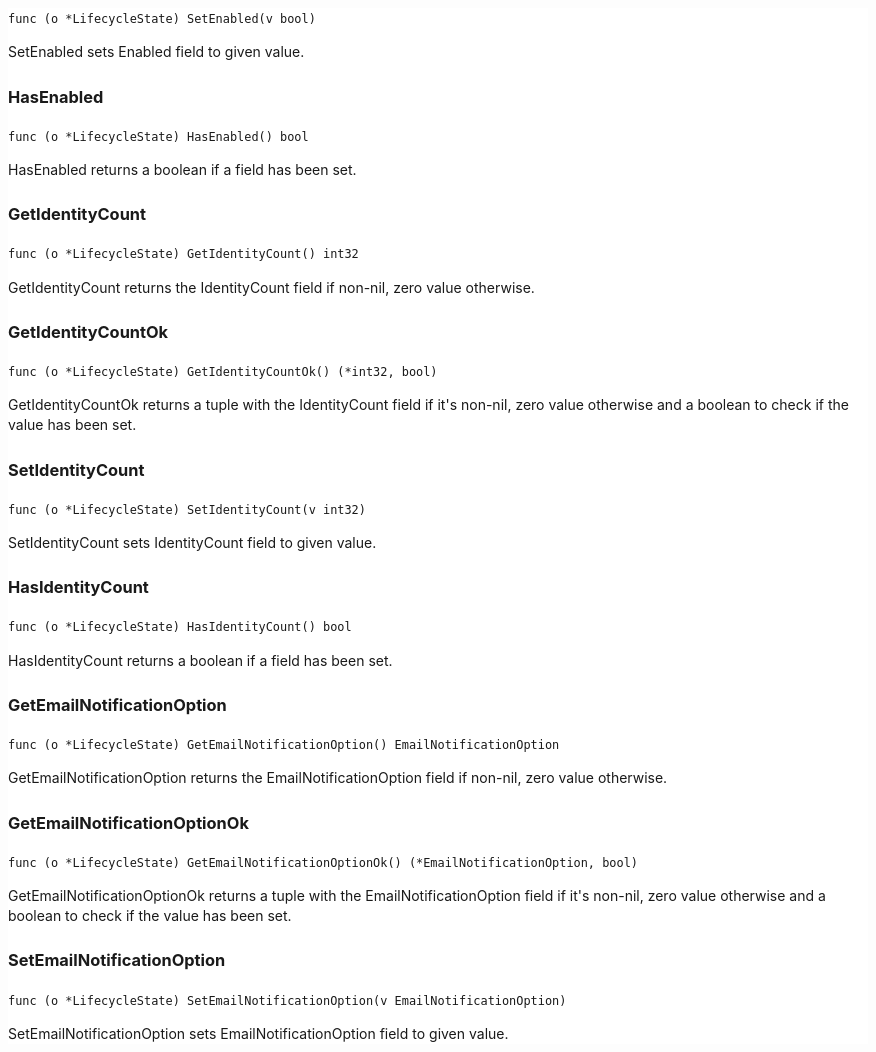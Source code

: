 `func (o *LifecycleState) SetEnabled(v bool)`

SetEnabled sets Enabled field to given value.

### HasEnabled

`func (o *LifecycleState) HasEnabled() bool`

HasEnabled returns a boolean if a field has been set.

### GetIdentityCount

`func (o *LifecycleState) GetIdentityCount() int32`

GetIdentityCount returns the IdentityCount field if non-nil, zero value otherwise.

### GetIdentityCountOk

`func (o *LifecycleState) GetIdentityCountOk() (*int32, bool)`

GetIdentityCountOk returns a tuple with the IdentityCount field if it's non-nil, zero value otherwise
and a boolean to check if the value has been set.

### SetIdentityCount

`func (o *LifecycleState) SetIdentityCount(v int32)`

SetIdentityCount sets IdentityCount field to given value.

### HasIdentityCount

`func (o *LifecycleState) HasIdentityCount() bool`

HasIdentityCount returns a boolean if a field has been set.

### GetEmailNotificationOption

`func (o *LifecycleState) GetEmailNotificationOption() EmailNotificationOption`

GetEmailNotificationOption returns the EmailNotificationOption field if non-nil, zero value otherwise.

### GetEmailNotificationOptionOk

`func (o *LifecycleState) GetEmailNotificationOptionOk() (*EmailNotificationOption, bool)`

GetEmailNotificationOptionOk returns a tuple with the EmailNotificationOption field if it's non-nil, zero value otherwise
and a boolean to check if the value has been set.

### SetEmailNotificationOption

`func (o *LifecycleState) SetEmailNotificationOption(v EmailNotificationOption)`

SetEmailNotificationOption sets EmailNotificationOption field to given value.

